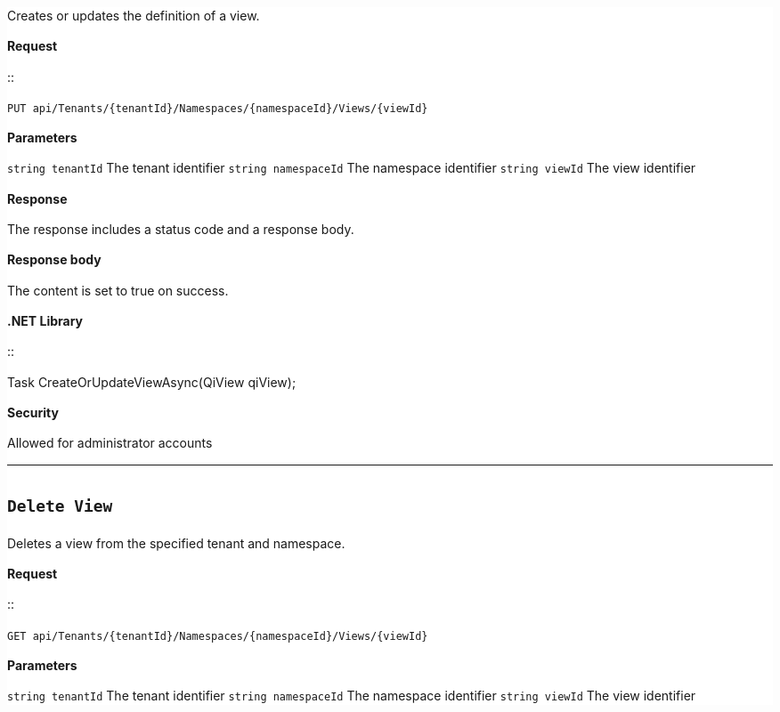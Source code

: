 Creates or updates the definition of a view. 

**Request**

::

    PUT api/Tenants/{tenantId}/Namespaces/{namespaceId}/Views/{viewId}


**Parameters**

``string tenantId``
  The tenant identifier
``string namespaceId``
  The namespace identifier
``string viewId``
  The view identifier


**Response**

  The response includes a status code and a response body.
  

**Response body**

  The content is set to true on success.
  

**.NET Library**

::

  Task CreateOrUpdateViewAsync(QiView qiView);


**Security**

  Allowed for administrator accounts



***********************

``Delete View``
--------------

Deletes a view from the specified tenant and namespace.


**Request**

::

    GET	api/Tenants/{tenantId}/Namespaces/{namespaceId}/Views/{viewId}


**Parameters**

``string tenantId``
  The tenant identifier
``string namespaceId``
  The namespace identifier
``string viewId``
  The view identifier
